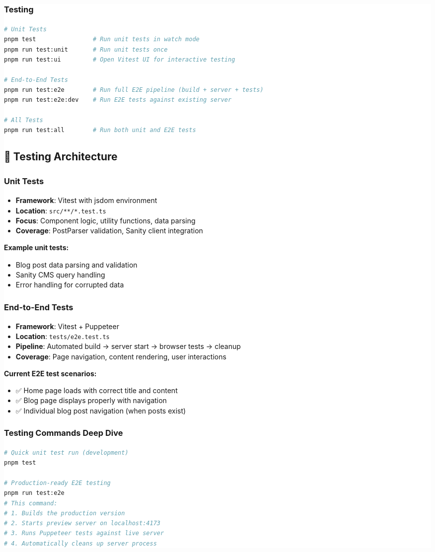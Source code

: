 ### Testing
```bash
# Unit Tests
pnpm test                # Run unit tests in watch mode
pnpm run test:unit       # Run unit tests once
pnpm run test:ui         # Open Vitest UI for interactive testing

# End-to-End Tests
pnpm run test:e2e        # Run full E2E pipeline (build + server + tests)
pnpm run test:e2e:dev    # Run E2E tests against existing server

# All Tests
pnpm run test:all        # Run both unit and E2E tests
```

## 🧪 Testing Architecture

### Unit Tests
- **Framework**: Vitest with jsdom environment  
- **Location**: `src/**/*.test.ts`
- **Focus**: Component logic, utility functions, data parsing
- **Coverage**: PostParser validation, Sanity client integration

**Example unit tests:**
- Blog post data parsing and validation
- Sanity CMS query handling  
- Error handling for corrupted data

### End-to-End Tests
- **Framework**: Vitest + Puppeteer
- **Location**: `tests/e2e.test.ts`
- **Pipeline**: Automated build → server start → browser tests → cleanup
- **Coverage**: Page navigation, content rendering, user interactions

**Current E2E test scenarios:**
- ✅ Home page loads with correct title and content
- ✅ Blog page displays properly with navigation
- ✅ Individual blog post navigation (when posts exist)

### Testing Commands Deep Dive

```bash
# Quick unit test run (development)
pnpm test

# Production-ready E2E testing
pnpm run test:e2e
# This command:
# 1. Builds the production version
# 2. Starts preview server on localhost:4173  
# 3. Runs Puppeteer tests against live server
# 4. Automatically cleans up server process
```
